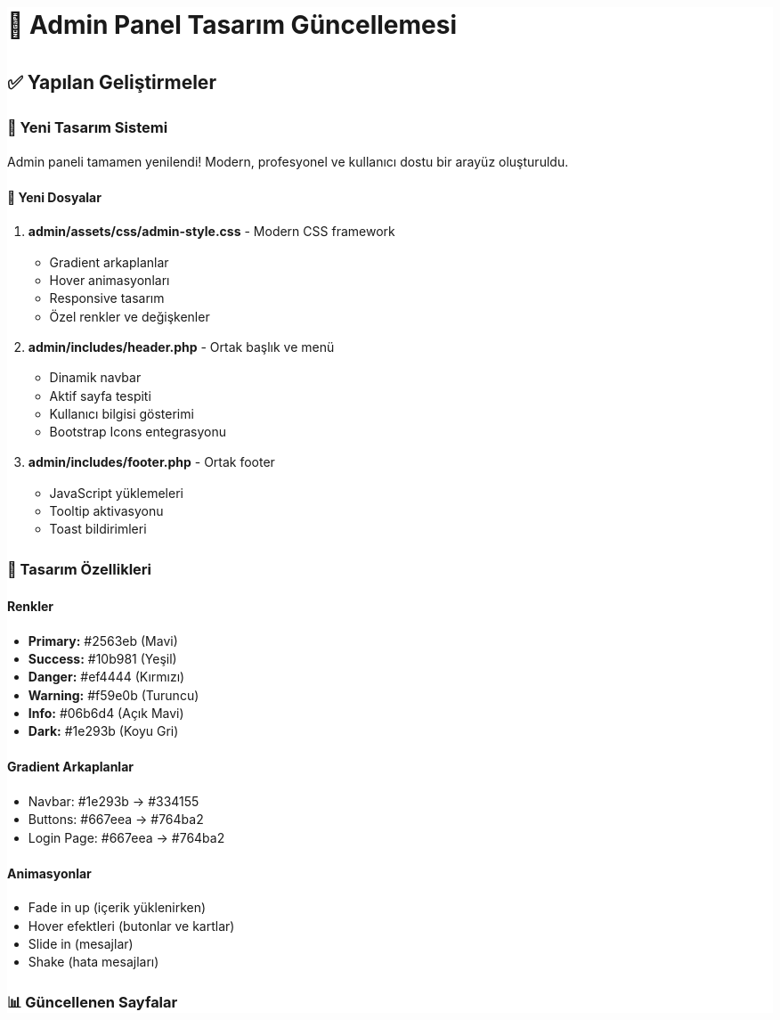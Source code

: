 # 🎨 Admin Panel Tasarım Güncellemesi

## ✅ Yapılan Geliştirmeler

### 🎯 Yeni Tasarım Sistemi

Admin paneli tamamen yenilendi! Modern, profesyonel ve kullanıcı dostu bir arayüz oluşturuldu.

#### 📁 Yeni Dosyalar

1. **admin/assets/css/admin-style.css** - Modern CSS framework
   - Gradient arkaplanlar
   - Hover animasyonları
   - Responsive tasarım
   - Özel renkler ve değişkenler

2. **admin/includes/header.php** - Ortak başlık ve menü
   - Dinamik navbar
   - Aktif sayfa tespiti
   - Kullanıcı bilgisi gösterimi
   - Bootstrap Icons entegrasyonu

3. **admin/includes/footer.php** - Ortak footer
   - JavaScript yüklemeleri
   - Tooltip aktivasyonu
   - Toast bildirimleri

### 🎨 Tasarım Özellikleri

#### Renkler
- **Primary:** #2563eb (Mavi)
- **Success:** #10b981 (Yeşil)
- **Danger:** #ef4444 (Kırmızı)
- **Warning:** #f59e0b (Turuncu)
- **Info:** #06b6d4 (Açık Mavi)
- **Dark:** #1e293b (Koyu Gri)

#### Gradient Arkaplanlar
- Navbar: #1e293b → #334155
- Buttons: #667eea → #764ba2
- Login Page: #667eea → #764ba2

#### Animasyonlar
- Fade in up (içerik yüklenirken)
- Hover efektleri (butonlar ve kartlar)
- Slide in (mesajlar)
- Shake (hata mesajları)

### 📊 Güncellenen Sayfalar
